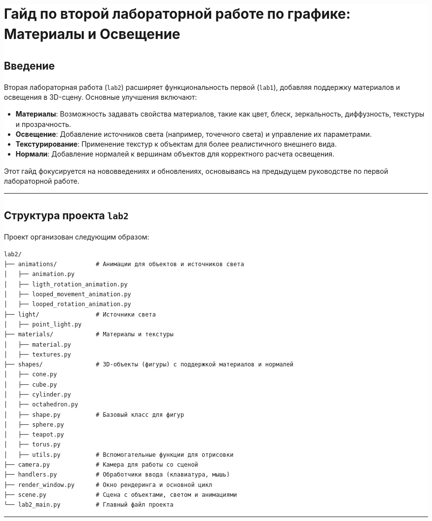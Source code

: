 # Гайд по второй лабораторной работе по графике: Материалы и Освещение

## Введение

Вторая лабораторная работа (`lab2`) расширяет функциональность первой (`lab1`), добавляя поддержку материалов и освещения в 3D-сцену. Основные улучшения включают:

- **Материалы**: Возможность задавать свойства материалов, такие как цвет, блеск, зеркальность, диффузность, текстуры и прозрачность.
- **Освещение**: Добавление источников света (например, точечного света) и управление их параметрами.
- **Текстурирование**: Применение текстур к объектам для более реалистичного внешнего вида.
- **Нормали**: Добавление нормалей к вершинам объектов для корректного расчета освещения.

Этот гайд фокусируется на нововведениях и обновлениях, основываясь на предыдущем руководстве по первой лабораторной работе.

---

## Структура проекта `lab2`

Проект организован следующим образом:

```
lab2/
├── animations/           # Анимации для объектов и источников света
│   ├── animation.py
│   ├── ligth_rotation_animation.py
│   ├── looped_movement_animation.py
│   ├── looped_rotation_animation.py
├── light/                # Источники света
│   ├── point_light.py
├── materials/            # Материалы и текстуры
│   ├── material.py
│   ├── textures.py
├── shapes/               # 3D-объекты (фигуры) с поддержкой материалов и нормалей
│   ├── cone.py
│   ├── cube.py
│   ├── cylinder.py
│   ├── octahedron.py
│   ├── shape.py          # Базовый класс для фигур
│   ├── sphere.py
│   ├── teapot.py
│   ├── torus.py
│   ├── utils.py          # Вспомогательные функции для отрисовки
├── camera.py             # Камера для работы со сценой
├── handlers.py           # Обработчики ввода (клавиатура, мышь)
├── render_window.py      # Окно рендеринга и основной цикл
├── scene.py              # Сцена с объектами, светом и анимациями
└── lab2_main.py          # Главный файл проекта
```

---